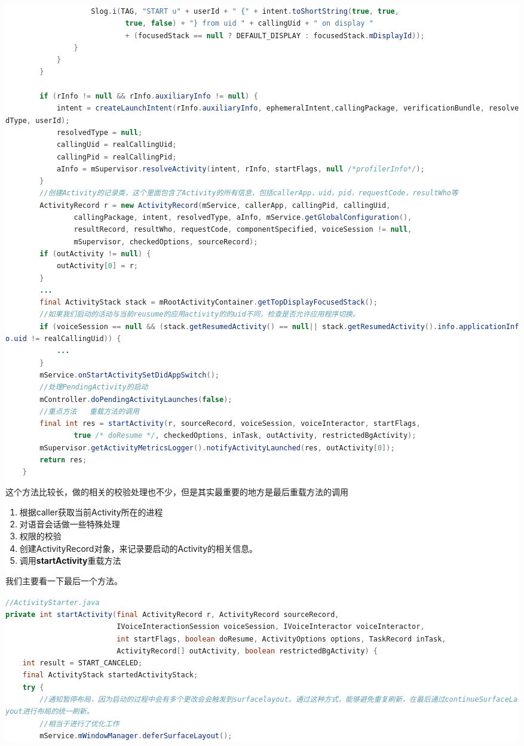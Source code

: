 ```java
                    Slog.i(TAG, "START u" + userId + " {" + intent.toShortString(true, true,
                            true, false) + "} from uid " + callingUid + " on display "
                            + (focusedStack == null ? DEFAULT_DISPLAY : focusedStack.mDisplayId));
                }
            }
        }

        if (rInfo != null && rInfo.auxiliaryInfo != null) {
            intent = createLaunchIntent(rInfo.auxiliaryInfo, ephemeralIntent,callingPackage, verificationBundle, resolvedType, userId);
            resolvedType = null;
            callingUid = realCallingUid;
            callingPid = realCallingPid;
            aInfo = mSupervisor.resolveActivity(intent, rInfo, startFlags, null /*profilerInfo*/);
        }
		//创建Activity的记录类，这个里面包含了Activity的所有信息，包括callerApp，uid，pid，requestCode，resultWho等
        ActivityRecord r = new ActivityRecord(mService, callerApp, callingPid, callingUid,
                callingPackage, intent, resolvedType, aInfo, mService.getGlobalConfiguration(),
                resultRecord, resultWho, requestCode, componentSpecified, voiceSession != null,
                mSupervisor, checkedOptions, sourceRecord);
        if (outActivity != null) {
            outActivity[0] = r;
        }
        ...
        final ActivityStack stack = mRootActivityContainer.getTopDisplayFocusedStack();
        //如果我们启动的活动与当前reusume的应用activity的的uid不同，检查是否允许应用程序切换。
        if (voiceSession == null && (stack.getResumedActivity() == null|| stack.getResumedActivity().info.applicationInfo.uid != realCallingUid)) {
			...
        }
        mService.onStartActivitySetDidAppSwitch();
		//处理PendingActivity的启动
        mController.doPendingActivityLaunches(false);
        //重点方法   重载方法的调用
        final int res = startActivity(r, sourceRecord, voiceSession, voiceInteractor, startFlags,
                true /* doResume */, checkedOptions, inTask, outActivity, restrictedBgActivity);
        mSupervisor.getActivityMetricsLogger().notifyActivityLaunched(res, outActivity[0]);
        return res;
    }
```

这个方法比较长，做的相关的校验处理也不少，但是其实最重要的地方是最后重载方法的调用

1. 根据caller获取当前Activity所在的进程
2. 对语音会话做一些特殊处理
3. 权限的校验
4. 创建ActivityRecord对象，来记录要启动的Activity的相关信息。
5. 调用**startActivity**重载方法

我们主要看一下最后一个方法。

```java
//ActivityStarter.java
private int startActivity(final ActivityRecord r, ActivityRecord sourceRecord,
                          IVoiceInteractionSession voiceSession, IVoiceInteractor voiceInteractor,
                          int startFlags, boolean doResume, ActivityOptions options, TaskRecord inTask,
                          ActivityRecord[] outActivity, boolean restrictedBgActivity) {
    int result = START_CANCELED;
    final ActivityStack startedActivityStack;
    try {
		//通知暂停布局，因为启动的过程中会有多个更改会会触发到surfacelayout。通过这种方式，能够避免重复刷新，在最后通过continueSurfaceLayout进行布局的统一刷新。
		//相当于进行了优化工作
        mService.mWindowManager.deferSurfaceLayout();
```